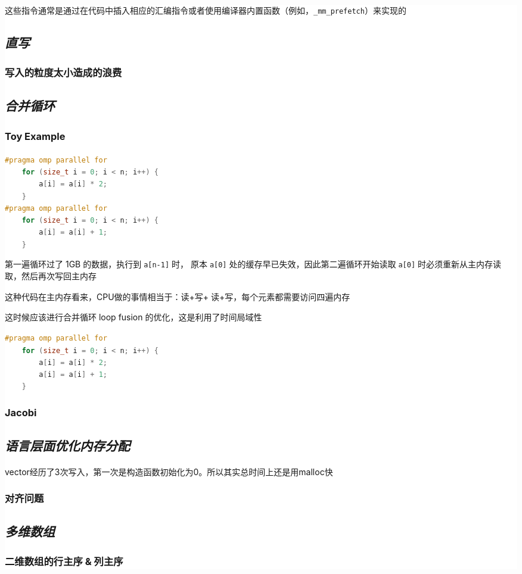 这些指令通常是通过在代码中插入相应的汇编指令或者使用编译器内置函数（例如，`_mm_prefetch`）来实现的

## *直写*

### 写入的粒度太小造成的浪费

## *合并循环*

### Toy Example

```c++
#pragma omp parallel for
	for (size_t i = 0; i < n; i++) {
        a[i] = a[i] * 2;
    }
#pragma omp parallel for
	for (size_t i = 0; i < n; i++) {
        a[i] = a[i] + 1;
    }
```

第一遍循环过了 1GB 的数据，执行到 `a[n-1]` 时， 原本 `a[0]` 处的缓存早已失效，因此第二遍循环开始读取 `a[0]` 时必须重新从主内存读取，然后再次写回主内存

这种代码在主内存看来，CPU做的事情相当于：读+写+ 读+写，每个元素都需要访问四遍内存

这时候应该进行合并循环 loop fusion 的优化，这是利用了时间局域性

```c++
#pragma omp parallel for
	for (size_t i = 0; i < n; i++) {
        a[i] = a[i] * 2;
        a[i] = a[i] + 1;
    }
```

### Jacobi

## *语言层面优化内存分配*

vector经历了3次写入，第一次是构造函数初始化为0。所以其实总时间上还是用malloc快

### 对齐问题

## *多维数组*

### 二维数组的行主序 & 列主序
